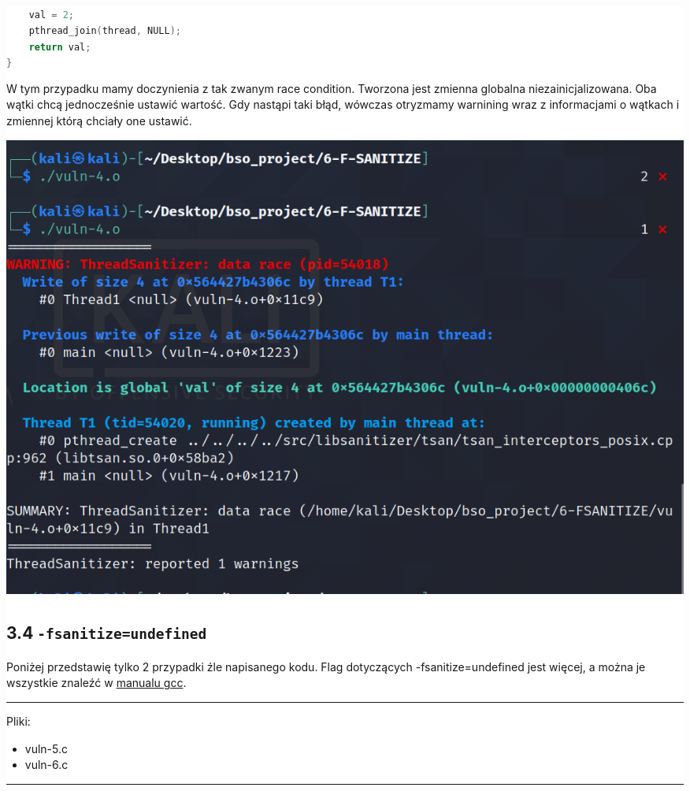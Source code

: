 ```c
    val = 2;
    pthread_join(thread, NULL);
    return val;
}
```




W tym przypadku mamy doczynienia z tak zwanym race condition. Tworzona jest zmienna globalna niezainicjalizowana. Oba wątki chcą jednocześnie ustawić wartość. Gdy nastąpi taki błąd, wówczas otryzmamy warnining wraz z informacjami o wątkach i zmiennej którą chciały one ustawić.


![](pictures/thread.png)




## 3.4 `-fsanitize=undefined`

Poniżej przedstawię tylko 2 przypadki źle napisanego kodu. Flag dotyczących -fsanitize=undefined jest więcej, a można je wszystkie znaleźć w [manualu gcc](https://gcc.gnu.org/onlinedocs/gcc-7.3.0/gcc/Instrumentation-Options.html).

------
Pliki:
* vuln-5.c
* vuln-6.c
------
